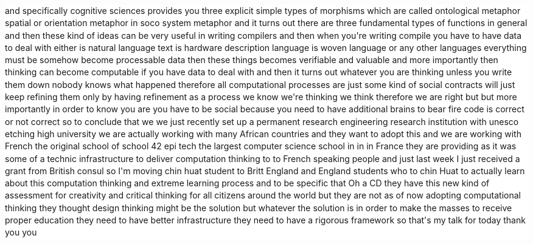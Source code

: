 and specifically cognitive sciences
provides you three explicit simple types
of morphisms which are called
ontological metaphor spatial or
orientation metaphor in soco system
metaphor and it turns out there are
three fundamental types of functions in
general and then these kind of ideas can
be very useful in writing compilers and
then when you're writing compile you
have to have data to deal with either is
natural language text is hardware
description language is woven language
or any other languages everything must
be somehow become processable data then
these things becomes verifiable and
valuable and more importantly then
thinking can become computable if you
have data to deal with and then it turns
out whatever you are thinking unless you
write them down nobody knows what
happened therefore all computational
processes are just some kind of social
contracts will just keep refining them
only by having refinement as a process
we know we're thinking we think
therefore we are right but but more
importantly in order to know you are you
have to be social because you need to
have additional brains to bear
fire code is correct or not correct so
to conclude that we we just recently set
up a permanent research engineering
research institution with unesco etching
high university we are actually working
with many African countries and they
want to adopt this and we are working
with French the original school of
school 42 epi tech the largest computer
science school in in in France they are
providing as it was some of a technic
infrastructure to deliver computation
thinking to to French speaking people
and just last week I just received a
grant from British consul so I'm moving
chin huat student to Britt England and
England students who to chin Huat to
actually learn about this computation
thinking and extreme learning process
and to be specific that Oh a CD they
have this new kind of assessment for
creativity and critical thinking for all
citizens around the world but they are
not as of now adopting computational
thinking they thought design thinking
might be the solution but whatever the
solution is in order to make the masses
to receive proper education they need to
have better infrastructure they need to
have a rigorous framework so that's my
talk for today thank you
you
